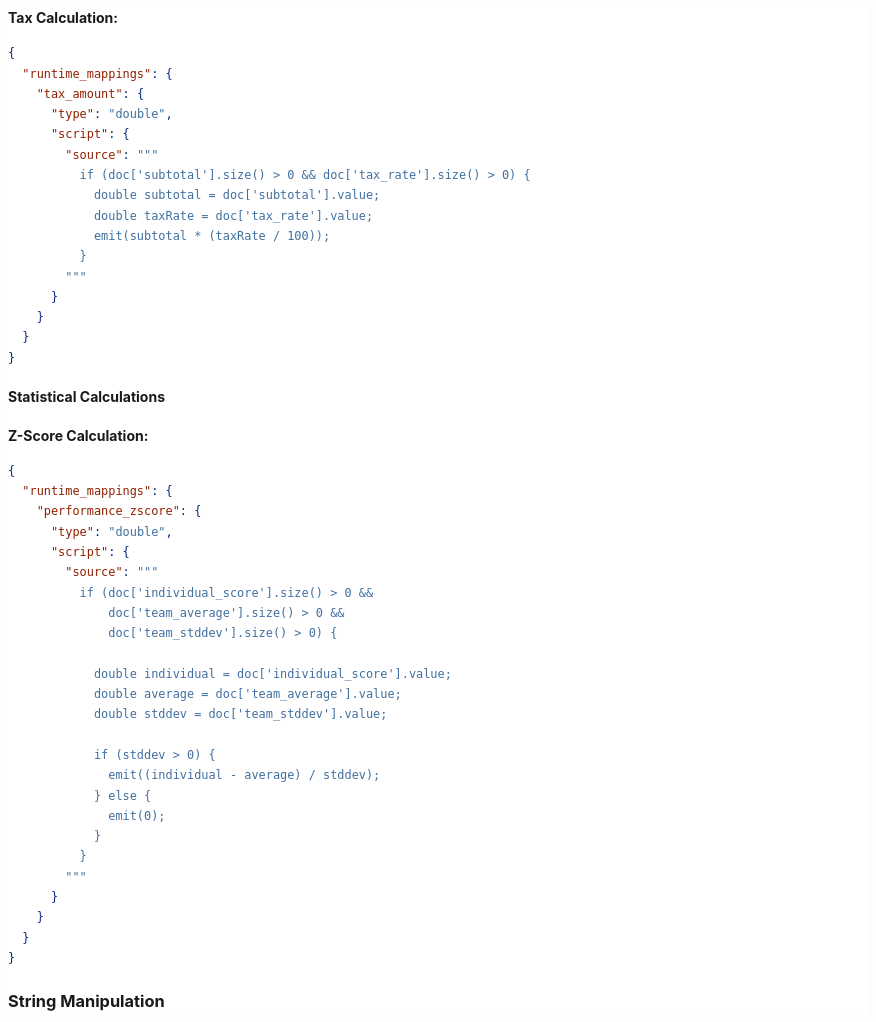 **Tax Calculation:**
```json
{
  "runtime_mappings": {
    "tax_amount": {
      "type": "double",
      "script": {
        "source": """
          if (doc['subtotal'].size() > 0 && doc['tax_rate'].size() > 0) {
            double subtotal = doc['subtotal'].value;
            double taxRate = doc['tax_rate'].value;
            emit(subtotal * (taxRate / 100));
          }
        """
      }
    }
  }
}
```

#### Statistical Calculations

**Z-Score Calculation:**
```json
{
  "runtime_mappings": {
    "performance_zscore": {
      "type": "double",
      "script": {
        "source": """
          if (doc['individual_score'].size() > 0 && 
              doc['team_average'].size() > 0 && 
              doc['team_stddev'].size() > 0) {
            
            double individual = doc['individual_score'].value;
            double average = doc['team_average'].value;
            double stddev = doc['team_stddev'].value;
            
            if (stddev > 0) {
              emit((individual - average) / stddev);
            } else {
              emit(0);
            }
          }
        """
      }
    }
  }
}
```

### String Manipulation
